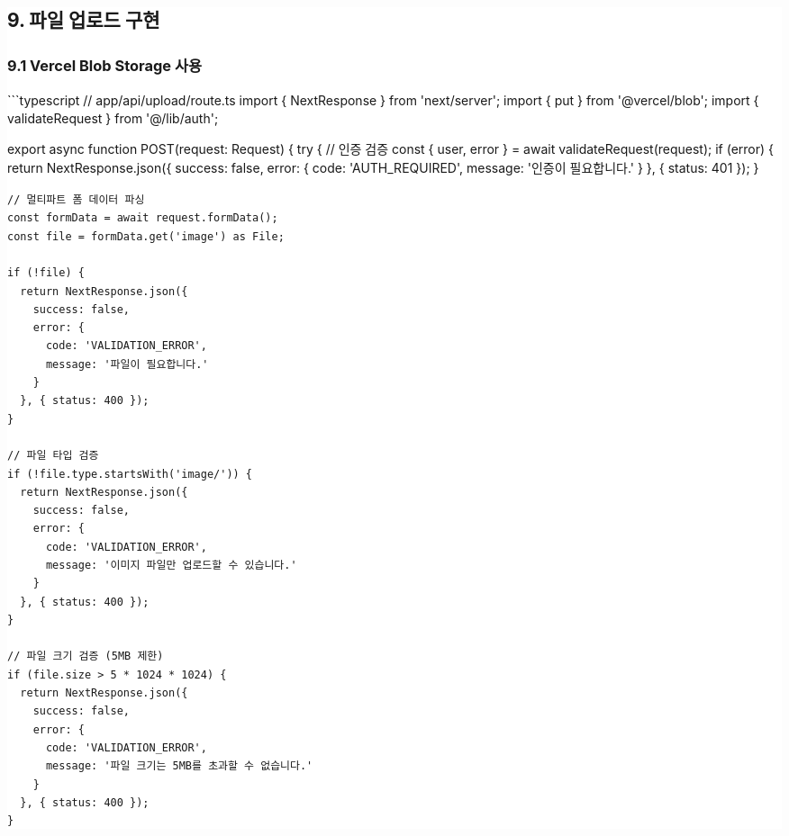 ## 9. 파일 업로드 구현

### 9.1 Vercel Blob Storage 사용

\`\`\`typescript
// app/api/upload/route.ts
import { NextResponse } from 'next/server';
import { put } from '@vercel/blob';
import { validateRequest } from '@/lib/auth';

export async function POST(request: Request) {
  try {
    // 인증 검증
    const { user, error } = await validateRequest(request);
    if (error) {
      return NextResponse.json({
        success: false,
        error: {
          code: 'AUTH_REQUIRED',
          message: '인증이 필요합니다.'
        }
      }, { status: 401 });
    }
    
    // 멀티파트 폼 데이터 파싱
    const formData = await request.formData();
    const file = formData.get('image') as File;
    
    if (!file) {
      return NextResponse.json({
        success: false,
        error: {
          code: 'VALIDATION_ERROR',
          message: '파일이 필요합니다.'
        }
      }, { status: 400 });
    }
    
    // 파일 타입 검증
    if (!file.type.startsWith('image/')) {
      return NextResponse.json({
        success: false,
        error: {
          code: 'VALIDATION_ERROR',
          message: '이미지 파일만 업로드할 수 있습니다.'
        }
      }, { status: 400 });
    }
    
    // 파일 크기 검증 (5MB 제한)
    if (file.size > 5 * 1024 * 1024) {
      return NextResponse.json({
        success: false,
        error: {
          code: 'VALIDATION_ERROR',
          message: '파일 크기는 5MB를 초과할 수 없습니다.'
        }
      }, { status: 400 });
    }
    